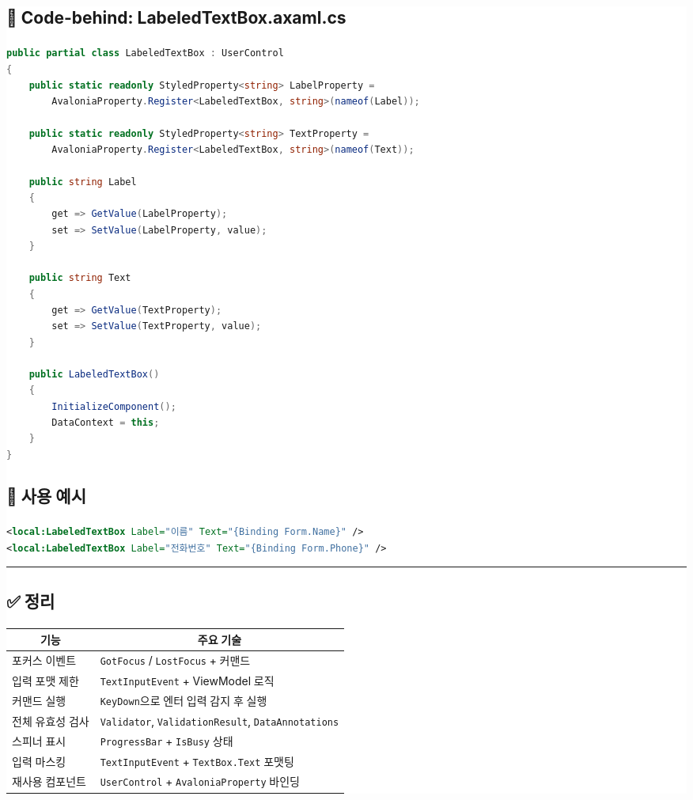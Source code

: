## 📄 Code-behind: LabeledTextBox.axaml.cs

```csharp
public partial class LabeledTextBox : UserControl
{
    public static readonly StyledProperty<string> LabelProperty =
        AvaloniaProperty.Register<LabeledTextBox, string>(nameof(Label));

    public static readonly StyledProperty<string> TextProperty =
        AvaloniaProperty.Register<LabeledTextBox, string>(nameof(Text));

    public string Label
    {
        get => GetValue(LabelProperty);
        set => SetValue(LabelProperty, value);
    }

    public string Text
    {
        get => GetValue(TextProperty);
        set => SetValue(TextProperty, value);
    }

    public LabeledTextBox()
    {
        InitializeComponent();
        DataContext = this;
    }
}
```

## 📄 사용 예시

```xml
<local:LabeledTextBox Label="이름" Text="{Binding Form.Name}" />
<local:LabeledTextBox Label="전화번호" Text="{Binding Form.Phone}" />
```

---

## ✅ 정리

| 기능 | 주요 기술 |
|------|-----------|
| 포커스 이벤트 | `GotFocus` / `LostFocus` + 커맨드 |
| 입력 포맷 제한 | `TextInputEvent` + ViewModel 로직 |
| 커맨드 실행 | `KeyDown`으로 엔터 입력 감지 후 실행 |
| 전체 유효성 검사 | `Validator`, `ValidationResult`, `DataAnnotations` |
| 스피너 표시 | `ProgressBar` + `IsBusy` 상태 |
| 입력 마스킹 | `TextInputEvent` + `TextBox.Text` 포맷팅 |
| 재사용 컴포넌트 | `UserControl` + `AvaloniaProperty` 바인딩 |